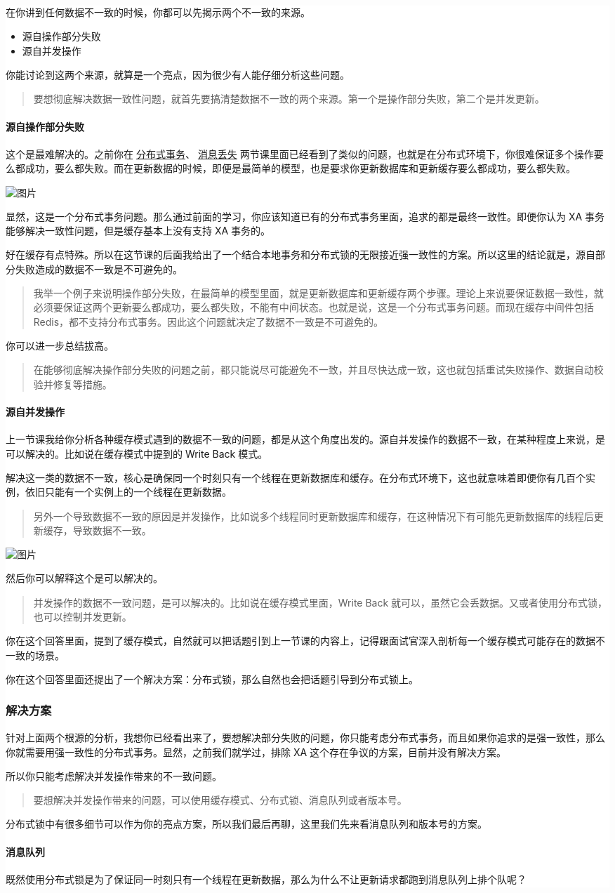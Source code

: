 在你讲到任何数据不一致的时候，你都可以先揭示两个不一致的来源。

- 源自操作部分失败
- 源自并发操作

你能讨论到这两个来源，就算是一个亮点，因为很少有人能仔细分析这些问题。

> 要想彻底解决数据一致性问题，就首先要搞清楚数据不一致的两个来源。第一个是操作部分失败，第二个是并发更新。

#### 源自操作部分失败

这个是最难解决的。之前你在 [分布式事务](https://time.geekbang.org/column/article/678287)、 [消息丢失](https://time.geekbang.org/column/article/687062) 两节课里面已经看到了类似的问题，也就是在分布式环境下，你很难保证多个操作要么都成功，要么都失败。而在更新数据的时候，即便是最简单的模型，也是要求你更新数据库和更新缓存要么都成功，要么都失败。

![图片](https://static001.geekbang.org/resource/image/7d/03/7d7e7c7777c1207c9d4d1yye46236f03.png?wh=1920x808)

显然，这是一个分布式事务问题。那么通过前面的学习，你应该知道已有的分布式事务里面，追求的都是最终一致性。即便你认为 XA 事务能够解决一致性问题，但是缓存基本上没有支持 XA 事务的。

好在缓存有点特殊。所以在这节课的后面我给出了一个结合本地事务和分布式锁的无限接近强一致性的方案。所以这里的结论就是，源自部分失败造成的数据不一致是不可避免的。

> 我举一个例子来说明操作部分失败，在最简单的模型里面，就是更新数据库和更新缓存两个步骤。理论上来说要保证数据一致性，就必须要保证这两个更新要么都成功，要么都失败，不能有中间状态。也就是说，这是一个分布式事务问题。而现在缓存中间件包括 Redis，都不支持分布式事务。因此这个问题就决定了数据不一致是不可避免的。

你可以进一步总结拔高。

> 在能够彻底解决操作部分失败的问题之前，都只能说尽可能避免不一致，并且尽快达成一致，这也就包括重试失败操作、数据自动校验并修复等措施。

#### 源自并发操作

上一节课我给你分析各种缓存模式遇到的数据不一致的问题，都是从这个角度出发的。源自并发操作的数据不一致，在某种程度上来说，是可以解决的。比如说在缓存模式中提到的 Write Back 模式。

解决这一类的数据不一致，核心是确保同一个时刻只有一个线程在更新数据库和缓存。在分布式环境下，这也就意味着即便你有几百个实例，依旧只能有一个实例上的一个线程在更新数据。

> 另外一个导致数据不一致的原因是并发操作，比如说多个线程同时更新数据库和缓存，在这种情况下有可能先更新数据库的线程后更新缓存，导致数据不一致。

![图片](https://static001.geekbang.org/resource/image/69/5b/695e31fdc36d9c9c1358a96a8b8f925b.png?wh=1920x920)

然后你可以解释这个是可以解决的。

> 并发操作的数据不一致问题，是可以解决的。比如说在缓存模式里面，Write Back 就可以，虽然它会丢数据。又或者使用分布式锁，也可以控制并发更新。

你在这个回答里面，提到了缓存模式，自然就可以把话题引到上一节课的内容上，记得跟面试官深入剖析每一个缓存模式可能存在的数据不一致的场景。

你在这个回答里面还提出了一个解决方案：分布式锁，那么自然也会把话题引导到分布式锁上。

### 解决方案

针对上面两个根源的分析，我想你已经看出来了，要想解决部分失败的问题，你只能考虑分布式事务，而且如果你追求的是强一致性，那么你就需要用强一致性的分布式事务。显然，之前我们就学过，排除 XA 这个存在争议的方案，目前并没有解决方案。

所以你只能考虑解决并发操作带来的不一致问题。

> 要想解决并发操作带来的问题，可以使用缓存模式、分布式锁、消息队列或者版本号。

分布式锁中有很多细节可以作为你的亮点方案，所以我们最后再聊，这里我们先来看消息队列和版本号的方案。

#### 消息队列

既然使用分布式锁是为了保证同一时刻只有一个线程在更新数据，那么为什么不让更新请求都跑到消息队列上排个队呢？
